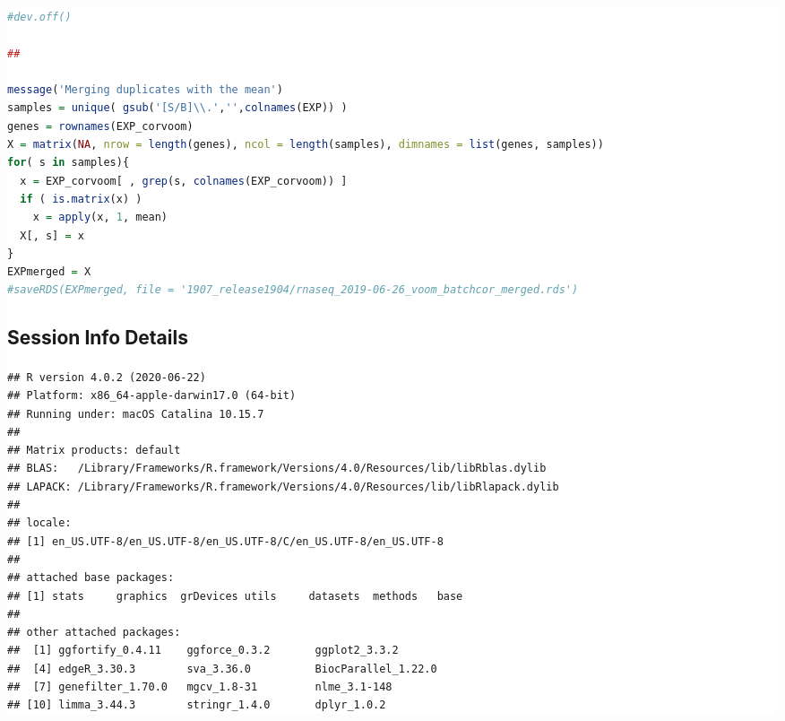 ``` r
#dev.off()

##

message('Merging duplicates with the mean')
samples = unique( gsub('[S/B]\\.','',colnames(EXP)) )
genes = rownames(EXP_corvoom)
X = matrix(NA, nrow = length(genes), ncol = length(samples), dimnames = list(genes, samples))
for( s in samples){
  x = EXP_corvoom[ , grep(s, colnames(EXP_corvoom)) ]
  if ( is.matrix(x) )
    x = apply(x, 1, mean)
  X[, s] = x
}
EXPmerged = X
#saveRDS(EXPmerged, file = '1907_release1904/rnaseq_2019-06-26_voom_batchcor_merged.rds')
```

## Session Info Details

    ## R version 4.0.2 (2020-06-22)
    ## Platform: x86_64-apple-darwin17.0 (64-bit)
    ## Running under: macOS Catalina 10.15.7
    ## 
    ## Matrix products: default
    ## BLAS:   /Library/Frameworks/R.framework/Versions/4.0/Resources/lib/libRblas.dylib
    ## LAPACK: /Library/Frameworks/R.framework/Versions/4.0/Resources/lib/libRlapack.dylib
    ## 
    ## locale:
    ## [1] en_US.UTF-8/en_US.UTF-8/en_US.UTF-8/C/en_US.UTF-8/en_US.UTF-8
    ## 
    ## attached base packages:
    ## [1] stats     graphics  grDevices utils     datasets  methods   base     
    ## 
    ## other attached packages:
    ##  [1] ggfortify_0.4.11    ggforce_0.3.2       ggplot2_3.3.2      
    ##  [4] edgeR_3.30.3        sva_3.36.0          BiocParallel_1.22.0
    ##  [7] genefilter_1.70.0   mgcv_1.8-31         nlme_3.1-148       
    ## [10] limma_3.44.3        stringr_1.4.0       dplyr_1.0.2        